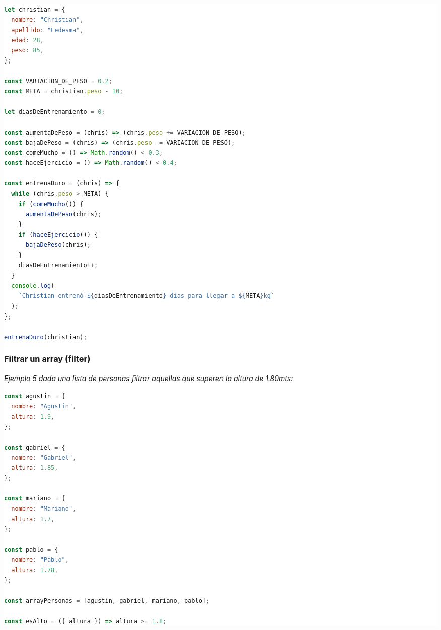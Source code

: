 ```jsx
let christian = {
  nombre: "Christian",
  apellido: "Ledesma",
  edad: 28,
  peso: 85,
};

const VARIACION_DE_PESO = 0.2;
const META = christian.peso - 10;

let diasDeEntrenamiento = 0;

const aumentaDePeso = (chris) => (chris.peso += VARIACION_DE_PESO);
const bajaDePeso = (chris) => (chris.peso -= VARIACION_DE_PESO);
const comeMucho = () => Math.random() < 0.3;
const haceEjercicio = () => Math.random() < 0.4;

const entrenaDuro = (chris) => {
  while (chris.peso > META) {
    if (comeMucho()) {
      aumentaDePeso(chris);
    }
    if (haceEjercicio()) {
      bajaDePeso(chris);
    }
    diasDeEntrenamiento++;
  }
  console.log(
    `Christian entrenó ${diasDeEntrenamiento} dias para llegar a ${META}kg`
  );
};

entrenaDuro(christian);
```

### Filtrar un array (filter)

_Ejemplo 5 dada una lista de personas filtrar aquellas que superen la altura de 1.80mts:_

```jsx
const agustin = {
  nombre: "Agustin",
  altura: 1.9,
};

const gabriel = {
  nombre: "Gabriel",
  altura: 1.85,
};

const mariano = {
  nombre: "Mariano",
  altura: 1.7,
};

const pablo = {
  nombre: "Pablo",
  altura: 1.78,
};

const arrayPersonas = [agustin, gabriel, mariano, pablo];

const esAlto = ({ altura }) => altura >= 1.8;

```